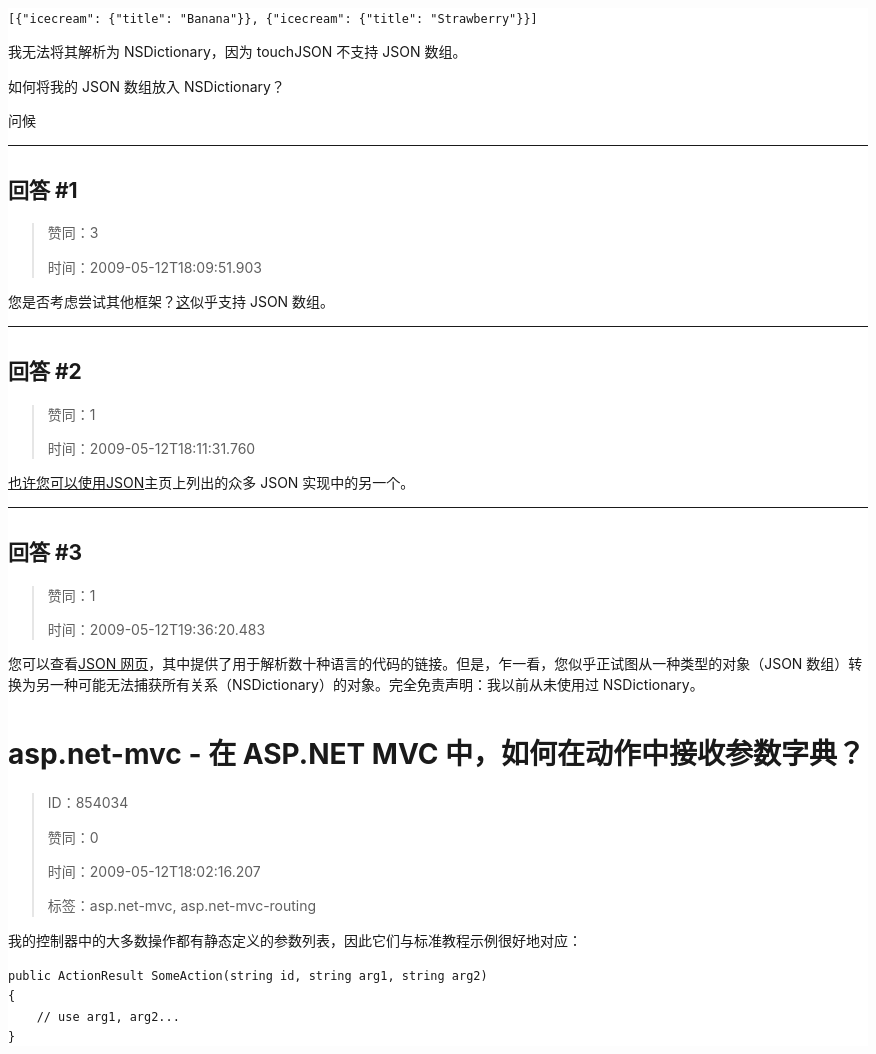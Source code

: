 ```
[{"icecream": {"title": "Banana"}}, {"icecream": {"title": "Strawberry"}}] 
```

我无法将其解析为 NSDictionary，因为 touchJSON 不支持 JSON 数组。

如何将我的 JSON 数组放入 NSDictionary？

问候

* * *

## 回答 #1

> 赞同：3
> 
> 时间：2009-05-12T18:09:51.903

您是否考虑尝试其他框架？[这](http://code.google.com/p/json-framework/)似乎支持 JSON 数组。

* * *

## 回答 #2

> 赞同：1
> 
> 时间：2009-05-12T18:11:31.760

[也许您可以使用JSON](http://www.json.org/)主页上列出的众多 JSON 实现中的另一个。

* * *

## 回答 #3

> 赞同：1
> 
> 时间：2009-05-12T19:36:20.483

您可以查看[JSON 网页](http://www.json.org/)，其中提供了用于解析数十种语言的代码的链接。但是，乍一看，您似乎正试图从一种类型的对象（JSON 数组）转换为另一种可能无法捕获所有关系（NSDictionary）的对象。完全免责声明：我以前从未使用过 NSDictionary。

# asp.net-mvc - 在 ASP.NET MVC 中，如何在动作中接收参数字典？

> ID：854034
> 
> 赞同：0
> 
> 时间：2009-05-12T18:02:16.207
> 
> 标签：asp.net-mvc, asp.net-mvc-routing

我的控制器中的大多数操作都有静态定义的参数列表，因此它们与标准教程示例很好地对应：

```
public ActionResult SomeAction(string id, string arg1, string arg2)
{
    // use arg1, arg2...
} 
```
